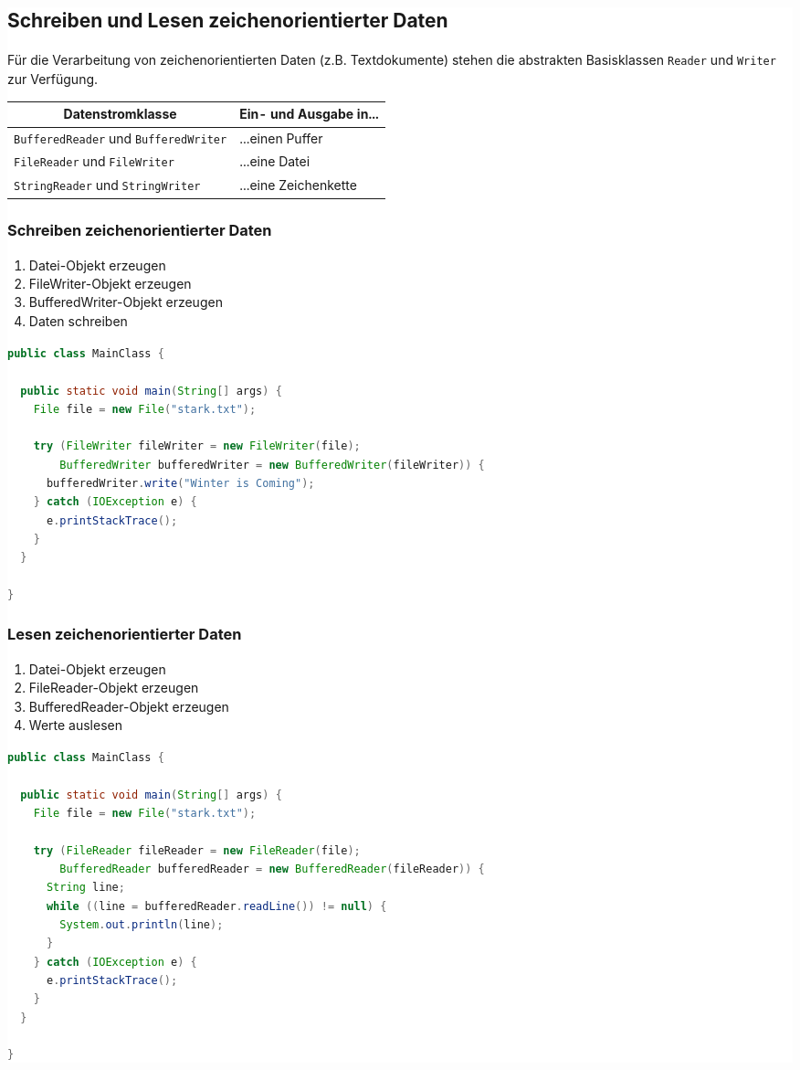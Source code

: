```java title="MainClass.java" showLineNumbers
```

## Schreiben und Lesen zeichenorientierter Daten

Für die Verarbeitung von zeichenorientierten Daten (z.B. Textdokumente) stehen die abstrakten Basisklassen `Reader` und `Writer` zur Verfügung.

| Datenstromklasse                      | Ein- und Ausgabe in... |
| ------------------------------------- | ---------------------- |
| `BufferedReader` und `BufferedWriter` | ...einen Puffer        |
| `FileReader` und `FileWriter`         | ...eine Datei          |
| `StringReader` und `StringWriter`     | ...eine Zeichenkette   |

### Schreiben zeichenorientierter Daten

1. Datei-Objekt erzeugen
2. FileWriter-Objekt erzeugen
3. BufferedWriter-Objekt erzeugen
4. Daten schreiben

```java title="MainClass.java" showLineNumbers
public class MainClass {

  public static void main(String[] args) {
    File file = new File("stark.txt");

    try (FileWriter fileWriter = new FileWriter(file);
        BufferedWriter bufferedWriter = new BufferedWriter(fileWriter)) {
      bufferedWriter.write("Winter is Coming");
    } catch (IOException e) {
      e.printStackTrace();
    }
  }

}
```

### Lesen zeichenorientierter Daten

1. Datei-Objekt erzeugen
2. FileReader-Objekt erzeugen
3. BufferedReader-Objekt erzeugen
4. Werte auslesen

```java title="MainClass.java" showLineNumbers
public class MainClass {

  public static void main(String[] args) {
    File file = new File("stark.txt");

    try (FileReader fileReader = new FileReader(file);
        BufferedReader bufferedReader = new BufferedReader(fileReader)) {
      String line;
      while ((line = bufferedReader.readLine()) != null) {
        System.out.println(line);
      }
    } catch (IOException e) {
      e.printStackTrace();
    }
  }

}
```
